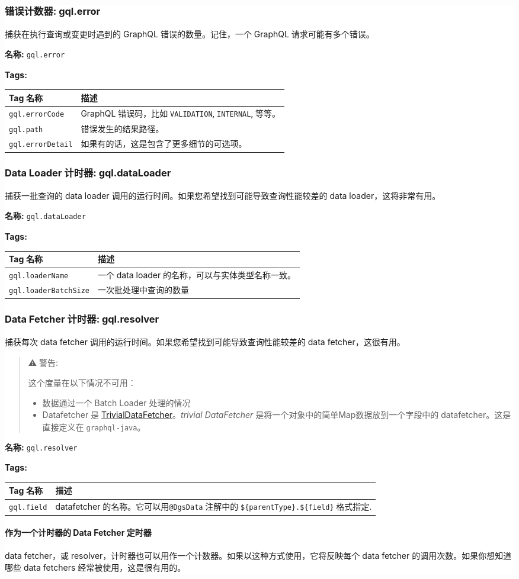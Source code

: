 
### 错误计数器: gql.error

捕获在执行查询或变更时遇到的 GraphQL 错误的数量。记住，一个 GraphQL 请求可能有多个错误。

**名称:** `gql.error`

**Tags:**

| Tag 名称 | 描述 |
| :--- | :--- |
| `gql.errorCode` | GraphQL 错误码，比如 `VALIDATION`, `INTERNAL`, 等等。 |
| `gql.path` | 错误发生的结果路径。 |
| `gql.errorDetail` | 如果有的话，这是包含了更多细节的可选项。 |

### Data Loader 计时器: gql.dataLoader

捕获一批查询的 data loader 调用的运行时间。如果您希望找到可能导致查询性能较差的 data loader，这将非常有用。

**名称:** `gql.dataLoader`

**Tags:**

| Tag 名称 | 描述 |
| :--- | :--- |
| `gql.loaderName` | 一个 data loader 的名称，可以与实体类型名称一致。 |
| `gql.loaderBatchSize` | 一次批处理中查询的数量 |

### Data Fetcher 计时器: gql.resolver

捕获每次 data fetcher 调用的运行时间。如果您希望找到可能导致查询性能较差的 data fetcher，这很有用。

> ⚠️ 警告:
>
> 这个度量在以下情况不可用：
>
> * 数据通过一个 Batch Loader 处理的情况
> * Datafetcher 是  [TrivialDataFetcher](https://github.com/graphql-java/graphql-java/blob/master/src/main/java/graphql/TrivialDataFetcher.java)。_trivial DataFetcher_  是将一个对象中的简单Map数据放到一个字段中的 datafetcher。这是直接定义在  `graphql-java`。

**名称:** `gql.resolver`

**Tags:**

| Tag 名称 | 描述 |
| :--- | :--- |
| `gql.field` | datafetcher 的名称。它可以用`@DgsData` 注解中的  `${parentType}.${field}`  格式指定. |

#### 作为一个计时器的 Data Fetcher 定时器

data fetcher，或 resolver，计时器也可以用作一个计数器。如果以这种方式使用，它将反映每个 data fetcher 的调用次数。如果你想知道哪些 data fetchers 经常被使用，这是很有用的。
